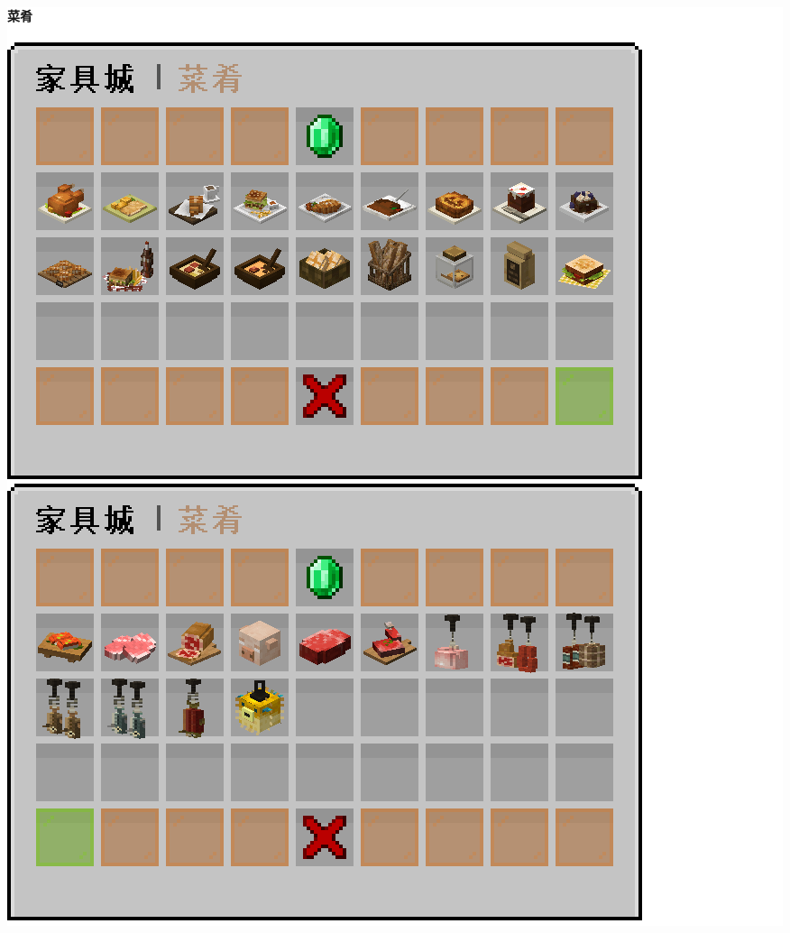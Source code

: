 #### **菜肴**

![菜肴第1页](pics/furniture/dish1.png ':size=49%') ![菜肴第2页](pics/furniture/dish2.png ':size=49%')
